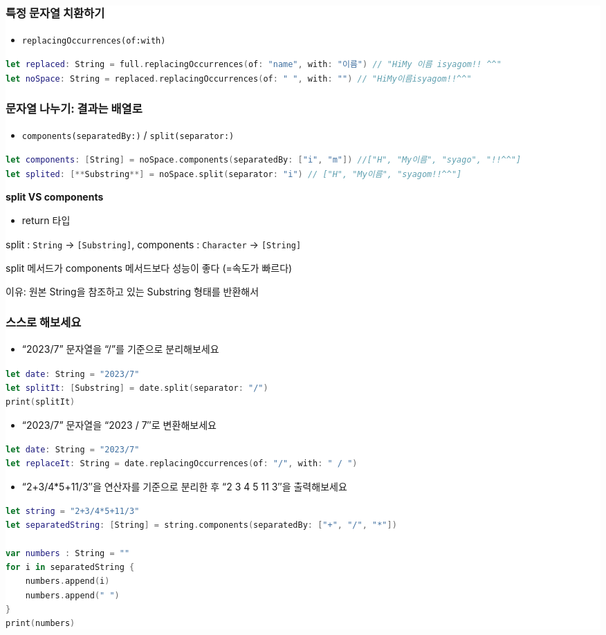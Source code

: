 ### 특정 문자열 치환하기

- `replacingOccurrences(of:with)`

```swift
let replaced: String = full.replacingOccurrences(of: "name", with: "이름") // "HiMy 이름 isyagom!! ^^"
let noSpace: String = replaced.replacingOccurrences(of: " ", with: "") // "HiMy이름isyagom!!^^"

```

### 문자열 나누기: 결과는 배열로

- `components(separatedBy:)` / `split(separator:)`

```swift
let components: [String] = noSpace.components(separatedBy: ["i", "m"]) //["H", "My이름", "syago", "!!^^"]
let splited: [**Substring**] = noSpace.split(separator: "i") // ["H", "My이름", "syagom!!^^"]

```

**split VS components**

- return 타입

split : `String` → `[Substring]`, components : `Character` → `[String]`

split 메서드가 components 메서드보다 성능이 좋다 (=속도가 빠르다)

이유: 원본 String을 참조하고 있는 Substring 형태를 반환해서 


### 스스로 해보세요

- “2023/7” 문자열을 “/”를 기준으로 분리해보세요

```swift
let date: String = "2023/7"
let splitIt: [Substring] = date.split(separator: "/")
print(splitIt)
```

- “2023/7” 문자열을 “2023 / 7″로 변환해보세요

```swift
let date: String = "2023/7"
let replaceIt: String = date.replacingOccurrences(of: "/", with: " / ")
```

- “2+3/4*5+11/3″을 연산자를 기준으로 분리한 후 “2 3 4 5 11 3″을 출력해보세요

```swift
let string = "2+3/4*5+11/3"
let separatedString: [String] = string.components(separatedBy: ["+", "/", "*"])

var numbers : String = ""
for i in separatedString {
    numbers.append(i)
    numbers.append(" ")
}
print(numbers)
```

